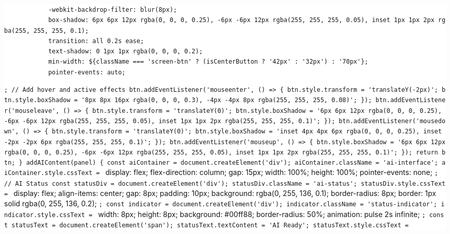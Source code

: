                 -webkit-backdrop-filter: blur(8px);
                box-shadow: 6px 6px 12px rgba(0, 0, 0, 0.25), -6px -6px 12px rgba(255, 255, 255, 0.05), inset 1px 1px 2px rgba(255, 255, 255, 0.1);
                transition: all 0.2s ease;
                text-shadow: 0 1px 1px rgba(0, 0, 0, 0.2);
                min-width: ${className === 'screen-btn' ? (isCenterButton ? '42px' : '32px') : '70px'};
                pointer-events: auto;
`;
// Add hover and active effects
btn.addEventListener('mouseenter', () => {
btn.style.transform = 'translateY(-2px)';
btn.style.boxShadow = '8px 8px 16px rgba(0, 0, 0, 0.3), -4px -4px 8px rgba(255, 255, 255, 0.08)';
});
btn.addEventListener('mouseleave', () => {
btn.style.transform = 'translateY(0)';
btn.style.boxShadow = '6px 6px 12px rgba(0, 0, 0, 0.25), -6px -6px 12px rgba(255, 255, 255, 0.05), inset 1px 1px 2px rgba(255, 255, 255, 0.1)';
});
btn.addEventListener('mousedown', () => {
btn.style.transform = 'translateY(0)';
btn.style.boxShadow = 'inset 4px 4px 6px rgba(0, 0, 0, 0.25), inset -2px -2px 6px rgba(255, 255, 255, 0.1)';
});
btn.addEventListener('mouseup', () => {
btn.style.boxShadow = '6px 6px 12px rgba(0, 0, 0, 0.25), -6px -6px 12px rgba(255, 255, 255, 0.05), inset 1px 1px 2px rgba(255, 255, 255, 0.1)';
});
return btn;
}
addAIContent(panel) {
const aiContainer = document.createElement('div');
aiContainer.className = 'ai-interface';
aiContainer.style.cssText = `
                display: flex;
                flex-direction: column;
                gap: 15px;
                width: 100%;
                height: 100%;
                pointer-events: none;
`;
// AI Status
const statusDiv = document.createElement('div');
statusDiv.className = 'ai-status';
statusDiv.style.cssText = `
                display: flex;
                align-items: center;
                gap: 8px;
                padding: 10px;
                background: rgba(0, 255, 136, 0.1);
                border-radius: 8px;
                border: 1px solid rgba(0, 255, 136, 0.2);
`;
const indicator = document.createElement('div');
indicator.className = 'status-indicator';
indicator.style.cssText = `
                width: 8px;
                height: 8px;
                background: #00ff88;
                border-radius: 50%;
                animation: pulse 2s infinite;
`;
const statusText = document.createElement('span');
statusText.textContent = 'AI Ready';
statusText.style.cssText = `